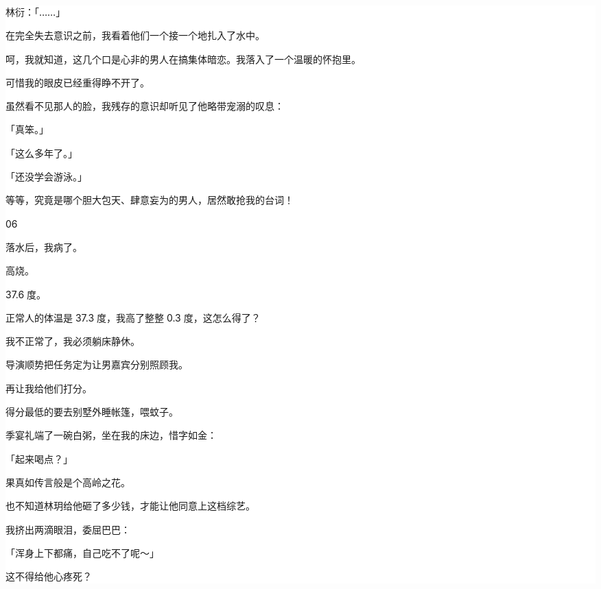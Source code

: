 林衍：「……」


在完全失去意识之前，我看着他们一个接一个地扎入了水中。


呵，我就知道，这几个口是心非的男人在搞集体暗恋。我落入了一个温暖的怀抱里。


可惜我的眼皮已经重得睁不开了。


虽然看不见那人的脸，我残存的意识却听见了他略带宠溺的叹息：


「真笨。」


「这么多年了。」


「还没学会游泳。」


等等，究竟是哪个胆大包天、肆意妄为的男人，居然敢抢我的台词！


06


落水后，我病了。


高烧。


37.6 度。


正常人的体温是 37.3 度，我高了整整 0.3 度，这怎么得了？


我不正常了，我必须躺床静休。


导演顺势把任务定为让男嘉宾分别照顾我。


再让我给他们打分。


得分最低的要去别墅外睡帐篷，喂蚊子。


季宴礼端了一碗白粥，坐在我的床边，惜字如金：


「起来喝点？」


果真如传言般是个高岭之花。


也不知道林玥给他砸了多少钱，才能让他同意上这档综艺。


我挤出两滴眼泪，委屈巴巴：


「浑身上下都痛，自己吃不了呢～」


这不得给他心疼死？
